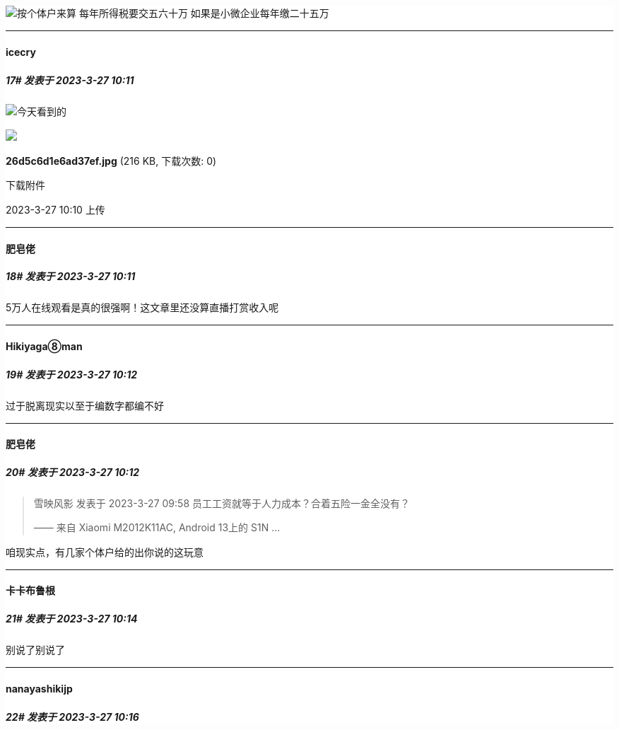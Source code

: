 <img src="https://static.saraba1st.com/image/smiley/face2017/001.png" referrerpolicy="no-referrer">按个体户来算 每年所得税要交五六十万 如果是小微企业每年缴二十五万

*****

####  icecry  
##### 17#       发表于 2023-3-27 10:11

<img src="https://static.saraba1st.com/image/smiley/face2017/067.png" referrerpolicy="no-referrer">今天看到的

<img src="https://img.saraba1st.com/forum/202303/27/101057vct0f3nkf36nyf03.jpg" referrerpolicy="no-referrer">

<strong>26d5c6d1e6ad37ef.jpg</strong> (216 KB, 下载次数: 0)

下载附件

2023-3-27 10:10 上传

*****

####  肥皂佬  
##### 18#       发表于 2023-3-27 10:11

5万人在线观看是真的很强啊！这文章里还没算直播打赏收入呢

*****

####  Hikiyaga⑧man  
##### 19#       发表于 2023-3-27 10:12

过于脱离现实以至于编数字都编不好

*****

####  肥皂佬  
##### 20#       发表于 2023-3-27 10:12

<blockquote>雪映风影 发表于 2023-3-27 09:58
员工工资就等于人力成本？合着五险一金全没有？

—— 来自 Xiaomi M2012K11AC, Android 13上的 S1N ...</blockquote>
咱现实点，有几家个体户给的出你说的这玩意

*****

####  卡卡布鲁根  
##### 21#       发表于 2023-3-27 10:14

别说了别说了

*****

####  nanayashikijp  
##### 22#       发表于 2023-3-27 10:16
